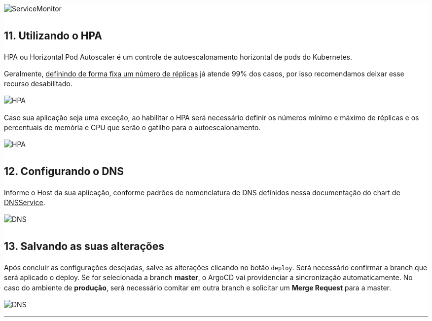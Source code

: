 ![ServiceMonitor](release/arquivados/imagens/bbdev-release-tela-009-service-monitor.png)

## 11. Utilizando o HPA

HPA ou Horizontal Pod Autoscaler é um controle de autoescalonamento horizontal de pods do Kubernetes.

Geralmente, [definindo de forma fixa um número de réplicas](#4-definindo-o-número-de-réplicas) já atende 99% dos casos, por isso recomendamos deixar esse recurso desabilitado.

![HPA](release/arquivados/imagens/bbdev-release-tela-010-hpa.png)

Caso sua aplicação seja uma exceção, ao habilitar o HPA será necessário definir os números mínimo e 
máximo de réplicas e os percentuais de memória e CPU que serão o gatilho para o autoescalonamento.

![HPA](release/arquivados/imagens/bbdev-release-tela-010-hpa-2.png)


## 12. Configurando o DNS

Informe o Host da sua aplicação, conforme padrões de nomenclatura de DNS definidos [nessa documentação do chart de DNSService](<https://charts.nuvem.bb.com.br/charts/bb-cloud/dnsservice>).

![DNS](release/arquivados/imagens/bbdev-release-tela-011-dns.png)

## 13. Salvando as suas alterações

Após concluir as configurações desejadas, salve as alterações clicando no botão `deploy`. 
Será necessário confirmar a branch que será aplicado o deploy.
Se for selecionada a branch **master**, o ArgoCD vai providenciar a sincronização automaticamente.
No caso do ambiente de **produção**, será necessário comitar em outra branch e solicitar um **Merge Request** para a master.

![DNS](release/arquivados/imagens/bbdev-release-tela-012-salvar-alteracoes.png)

---
[^1]: [👍👎](http://feedback.dev.intranet.bb.com.br/?origem=roteiros&url_origem=fontes.intranet.bb.com.br/dev/publico/roteiros/-/blob/master/release/release.md&internalidade=release/release)
